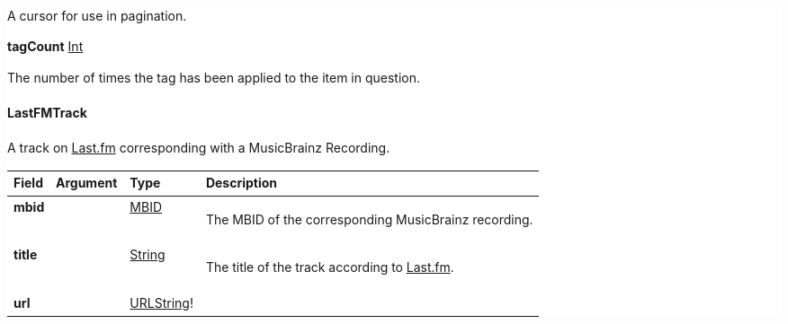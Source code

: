 A cursor for use in pagination.

</td>
</tr>
<tr>
<td colspan="2" valign="top"><strong>tagCount</strong></td>
<td valign="top"><a href="https://github.com/exogen/graphbrainz/docs/types.md#int">Int</a></td>
<td>

The number of times the tag has been applied to the item in question.

</td>
</tr>
</tbody>
</table>

#### LastFMTrack

A track on [Last.fm](https://www.last.fm/) corresponding with a MusicBrainz
Recording.

<table>
<thead>
<tr>
<th align="left">Field</th>
<th align="right">Argument</th>
<th align="left">Type</th>
<th align="left">Description</th>
</tr>
</thead>
<tbody>
<tr>
<td colspan="2" valign="top"><strong>mbid</strong></td>
<td valign="top"><a href="https://github.com/exogen/graphbrainz/docs/types.md#mbid">MBID</a></td>
<td>

The MBID of the corresponding MusicBrainz recording.

</td>
</tr>
<tr>
<td colspan="2" valign="top"><strong>title</strong></td>
<td valign="top"><a href="https://github.com/exogen/graphbrainz/docs/types.md#string">String</a></td>
<td>

The title of the track according to [Last.fm](https://www.last.fm/).

</td>
</tr>
<tr>
<td colspan="2" valign="top"><strong>url</strong></td>
<td valign="top"><a href="https://github.com/exogen/graphbrainz/docs/types.md#urlstring">URLString</a>!</td>
<td>
